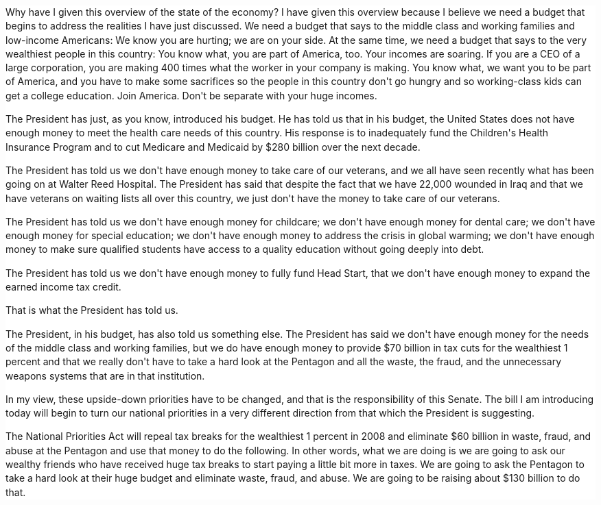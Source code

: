 Why have I given this overview of the state of the economy? I have 
given this overview because I believe we need a budget that begins to 
address the realities I have just discussed. We need a budget that says 
to the middle class and working families and low-income Americans: We 
know you are hurting; we are on your side. At the same time, we need a 
budget that says to the very wealthiest people in this country: You 
know what, you are part of America, too. Your incomes are soaring. If 
you are a CEO of a large corporation, you are making 400 times what the 
worker in your company is making. You know what, we want you to be part 
of America, and you have to make some sacrifices so the people in this 
country don't go hungry and so working-class kids can get a college 
education. Join America. Don't be separate with your huge incomes.

The President has just, as you know, introduced his budget. He has 
told us that in his budget, the United States does not have enough 
money to meet the health care needs of this country. His response is to 
inadequately fund the Children's Health Insurance Program and to cut 
Medicare and Medicaid by $280 billion over the next decade.

The President has told us we don't have enough money to take care of 
our veterans, and we all have seen recently what has been going on at 
Walter Reed Hospital. The President has said that despite the fact that 
we have 22,000 wounded in Iraq and that we have veterans on waiting 
lists all over this country, we just don't have the money to take care 
of our veterans.

The President has told us we don't have enough money for childcare; 
we don't have enough money for dental care; we don't have enough money 
for special education; we don't have enough money to address the crisis 
in global warming; we don't have enough money to make sure qualified 
students have access to a quality education without going deeply into 
debt.

The President has told us we don't have enough money to fully fund 
Head Start, that we don't have enough money to expand the earned income 
tax credit.

That is what the President has told us.

The President, in his budget, has also told us something else. The 
President has said we don't have enough money for the needs of the 
middle class and working families, but we do have enough money to 
provide $70 billion in tax cuts for the wealthiest 1 percent and that 
we really don't have to take a hard look at the Pentagon and all the 
waste, the fraud, and the unnecessary weapons systems that are in that 
institution.

In my view, these upside-down priorities have to be changed, and that 
is the responsibility of this Senate. The bill I am introducing today 
will begin to turn our national priorities in a very different 
direction from that which the President is suggesting.

The National Priorities Act will repeal tax breaks for the wealthiest 
1 percent in 2008 and eliminate $60 billion in waste, fraud, and abuse 
at the Pentagon and use that money to do the following. In other words, 
what we are doing is we are going to ask our wealthy friends who have 
received huge tax breaks to start paying a little bit more in taxes. We 
are going to ask the Pentagon to take a hard look at their huge budget 
and eliminate waste, fraud, and abuse. We are going to be raising about 
$130 billion to do that.
